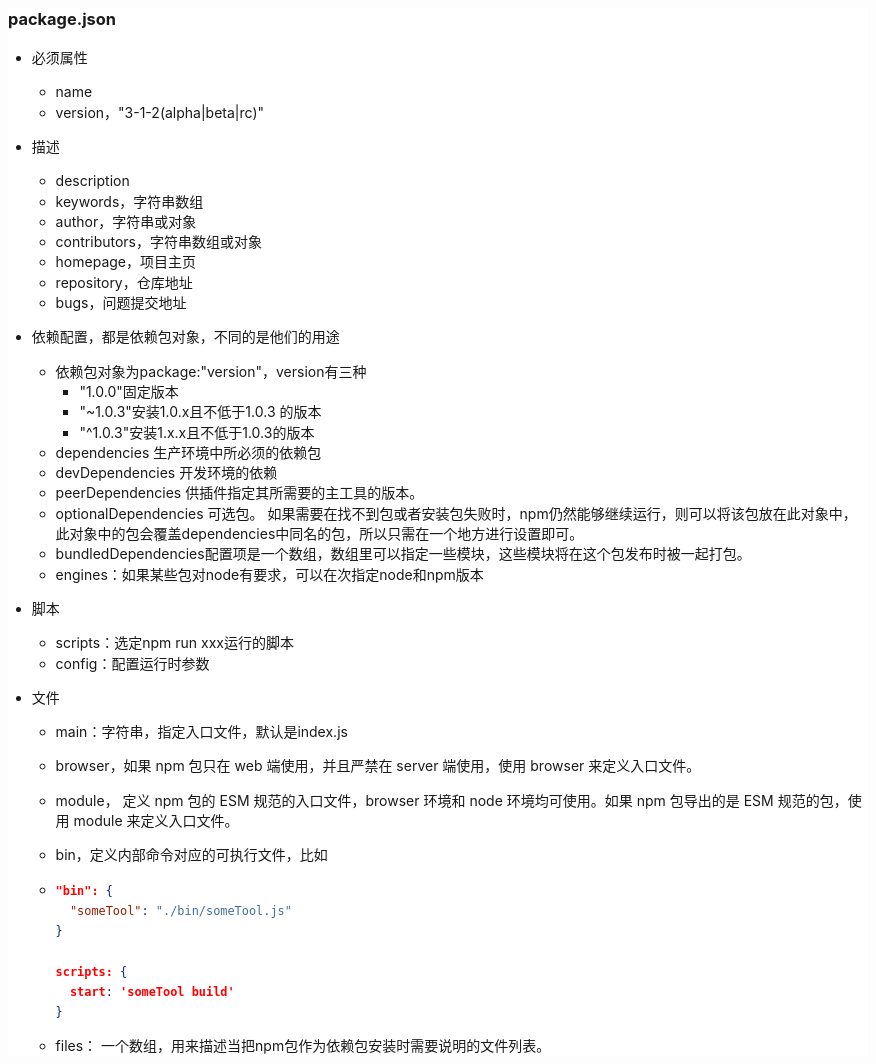 ### package.json

- 必须属性

  - name
  - version，"3-1-2(alpha|beta|rc)"

- 描述

  - description
  - keywords，字符串数组
  - author，字符串或对象
  - contributors，字符串数组或对象
  - homepage，项目主页
  - repository，仓库地址
  - bugs，问题提交地址
  
- 依赖配置，都是依赖包对象，不同的是他们的用途

  - 依赖包对象为package:"version"，version有三种
    - "1.0.0"固定版本
    - "~1.0.3"安装1.0.x且不低于1.0.3 的版本
    - "^1.0.3"安装1.x.x且不低于1.0.3的版本
  - dependencies 生产环境中所必须的依赖包 
  - devDependencies 开发环境的依赖
  - peerDependencies 供插件指定其所需要的主工具的版本。 
  - optionalDependencies 可选包。 如果需要在找不到包或者安装包失败时，npm仍然能够继续运行，则可以将该包放在此对象中，此对象中的包会覆盖dependencies中同名的包，所以只需在一个地方进行设置即可。 
  -  bundledDependencies配置项是一个数组，数组里可以指定一些模块，这些模块将在这个包发布时被一起打包。 
  - engines：如果某些包对node有要求，可以在次指定node和npm版本

- 脚本

  - scripts：选定npm run xxx运行的脚本
  - config：配置运行时参数

- 文件

  - main：字符串，指定入口文件，默认是index.js

  - browser，如果 npm 包只在 web 端使用，并且严禁在 server 端使用，使用 browser 来定义入口文件。 

  - module， 定义 npm 包的 ESM 规范的入口文件，browser 环境和 node 环境均可使用。如果 npm 包导出的是 ESM 规范的包，使用 module 来定义入口文件。 

  - bin，定义内部命令对应的可执行文件，比如

  - ```json
    "bin": {
      "someTool": "./bin/someTool.js"
    }
    
    scripts: {  
      start: 'someTool build'
    }
    ```

  - files： 一个数组，用来描述当把npm包作为依赖包安装时需要说明的文件列表。 
